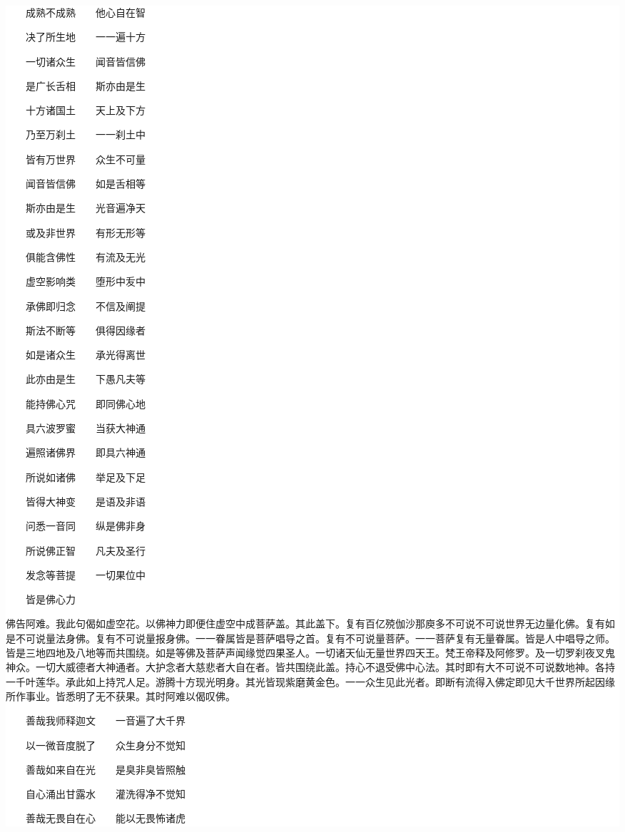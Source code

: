 &emsp;&emsp;成熟不成熟&emsp;&emsp;他心自在智

&emsp;&emsp;决了所生地&emsp;&emsp;一一遍十方

&emsp;&emsp;一切诸众生&emsp;&emsp;闻音皆信佛

&emsp;&emsp;是广长舌相&emsp;&emsp;斯亦由是生

&emsp;&emsp;十方诸国土&emsp;&emsp;天上及下方

&emsp;&emsp;乃至万刹土&emsp;&emsp;一一刹土中

&emsp;&emsp;皆有万世界&emsp;&emsp;众生不可量

&emsp;&emsp;闻音皆信佛&emsp;&emsp;如是舌相等

&emsp;&emsp;斯亦由是生&emsp;&emsp;光音遍净天

&emsp;&emsp;或及非世界&emsp;&emsp;有形无形等

&emsp;&emsp;俱能含佛性&emsp;&emsp;有流及无光

&emsp;&emsp;虚空影响类&emsp;&emsp;堕形中叐中

&emsp;&emsp;承佛即归念&emsp;&emsp;不信及阐提

&emsp;&emsp;斯法不断等&emsp;&emsp;俱得因缘者

&emsp;&emsp;如是诸众生&emsp;&emsp;承光得离世

&emsp;&emsp;此亦由是生&emsp;&emsp;下愚凡夫等

&emsp;&emsp;能持佛心咒&emsp;&emsp;即同佛心地

&emsp;&emsp;具六波罗蜜&emsp;&emsp;当获大神通

&emsp;&emsp;遍照诸佛界&emsp;&emsp;即具六神通

&emsp;&emsp;所说如诸佛&emsp;&emsp;举足及下足

&emsp;&emsp;皆得大神变&emsp;&emsp;是语及非语

&emsp;&emsp;问悉一音同&emsp;&emsp;纵是佛非身

&emsp;&emsp;所说佛正智&emsp;&emsp;凡夫及圣行

&emsp;&emsp;发念等菩提&emsp;&emsp;一切果位中

&emsp;&emsp;皆是佛心力

佛告阿难。我此句偈如虚空花。以佛神力即便住虚空中成菩萨盖。其此盖下。复有百亿殑伽沙那庾多不可说不可说世界无边量化佛。复有如是不可说量法身佛。复有不可说量报身佛。一一眷属皆是菩萨唱导之首。复有不可说量菩萨。一一菩萨复有无量眷属。皆是人中唱导之师。皆是三地四地及八地等而共围绕。如是等佛及菩萨声闻缘觉四果圣人。一切诸天仙无量世界四天王。梵王帝释及阿修罗。及一切罗刹夜叉鬼神众。一切大威德者大神通者。大护念者大慈悲者大自在者。皆共围绕此盖。持心不退受佛中心法。其时即有大不可说不可说数地神。各持一千叶莲华。承此如上持咒人足。游腾十方现光明身。其光皆现紫磨黄金色。一一众生见此光者。即断有流得入佛定即见大千世界所起因缘所作事业。皆悉明了无不获果。其时阿难以偈叹佛。

&emsp;&emsp;善哉我师释迦文&emsp;&emsp;一音遍了大千界

&emsp;&emsp;以一微音度脱了&emsp;&emsp;众生身分不觉知

&emsp;&emsp;善哉如来自在光&emsp;&emsp;是臭非臭皆照触

&emsp;&emsp;自心涌出甘露水&emsp;&emsp;灌洗得净不觉知

&emsp;&emsp;善哉无畏自在心&emsp;&emsp;能以无畏怖诸虎
